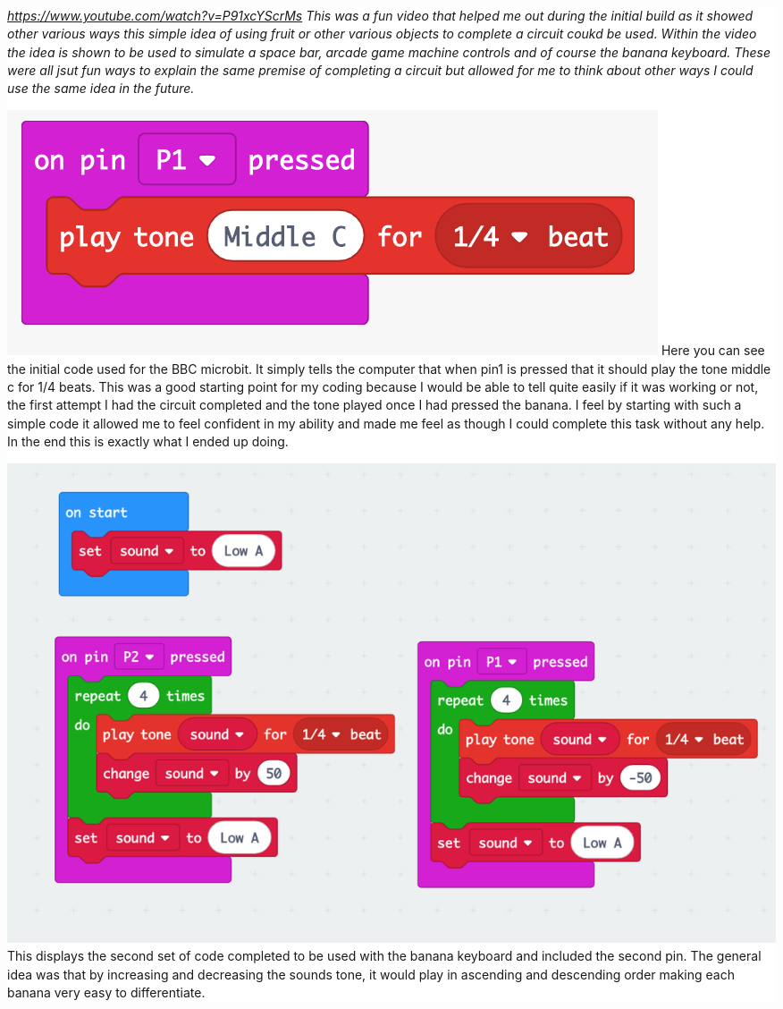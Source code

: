*https://www.youtube.com/watch?v=P91xcYScrMs*
*This was a fun video that helped me out during the initial build as it showed other various ways this simple idea of using fruit or other various objects to complete a circuit coukd be used. Within the video the idea is shown to be used to simulate a space bar, arcade game machine controls and of course the banana keyboard. These were all jsut fun ways to explain the same premise of completing a circuit but allowed for me to think about other ways I could use the same idea in the future.*

![Image](music.png)
Here you can see the initial code used for the BBC microbit. It simply tells the computer that when pin1 is pressed that it should play the tone middle c for 1/4 beats. This was a good starting point for my coding because I would be able to tell quite easily if it was working or not, the first attempt I had the circuit completed and the tone played once I had pressed the banana. I feel by starting with such a simple code it allowed me to feel confident in my ability and made me feel as though I could complete this task without any help. In the end this is exactly what I ended up doing.

![Image](keys.png)
This displays the second set of code completed to be used with the banana keyboard and included the second pin. The general idea was that by increasing and decreasing the sounds tone, it would play in ascending and descending order making each banana very easy to differentiate.
